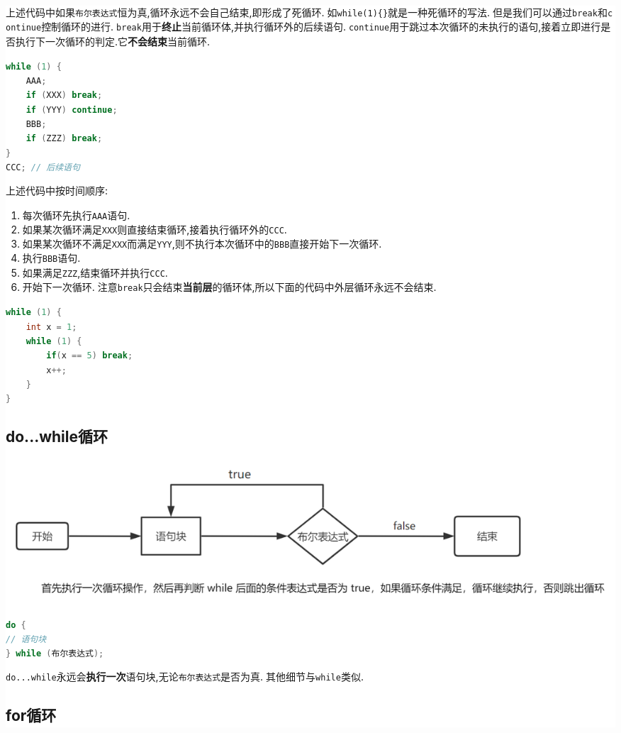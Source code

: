 上述代码中如果`布尔表达式`恒为真,循环永远不会自己结束,即形成了死循环.
如``while(1){}``就是一种死循环的写法.
但是我们可以通过`break`和`continue`控制循环的进行.
`break`用于**终止**当前循环体,并执行循环外的后续语句.
`continue`用于跳过本次循环的未执行的语句,接着立即进行是否执行下一次循环的判定.它**不会结束**当前循环.
```cpp
while (1) {
	AAA;
	if (XXX) break;
	if (YYY) continue;
	BBB;
	if (ZZZ) break;
}
CCC; // 后续语句
```
上述代码中按时间顺序:
1. 每次循环先执行`AAA`语句.
2. 如果某次循环满足`XXX`则直接结束循环,接着执行循环外的`CCC`.
3. 如果某次循环不满足`XXX`而满足`YYY`,则不执行本次循环中的`BBB`直接开始下一次循环.
4. 执行`BBB`语句.
5. 如果满足`ZZZ`,结束循环并执行`CCC`.
6. 开始下一次循环.
注意`break`只会结束**当前层**的循环体,所以下面的代码中外层循环永远不会结束.
```cpp
while (1) {
	int x = 1;
	while (1) {
		if(x == 5) break;
		x++;
	}
}
```
## do...while循环
![do...while循环流程图](./C1/2.png)
```cpp
do {
// 语句块
} while (布尔表达式);
```
`do...while`永远会**执行一次**语句块,无论`布尔表达式`是否为真.
其他细节与`while`类似.
## for循环
